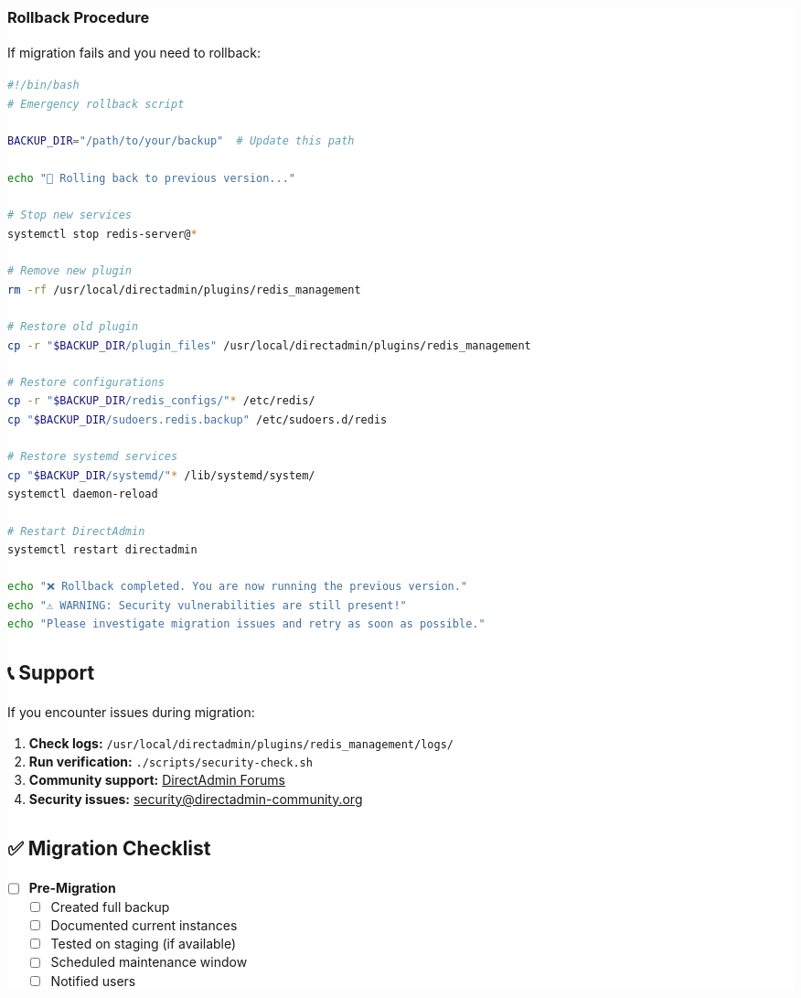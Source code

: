### Rollback Procedure

If migration fails and you need to rollback:

```bash
#!/bin/bash
# Emergency rollback script

BACKUP_DIR="/path/to/your/backup"  # Update this path

echo "🔄 Rolling back to previous version..."

# Stop new services
systemctl stop redis-server@*

# Remove new plugin
rm -rf /usr/local/directadmin/plugins/redis_management

# Restore old plugin
cp -r "$BACKUP_DIR/plugin_files" /usr/local/directadmin/plugins/redis_management

# Restore configurations
cp -r "$BACKUP_DIR/redis_configs/"* /etc/redis/
cp "$BACKUP_DIR/sudoers.redis.backup" /etc/sudoers.d/redis

# Restore systemd services
cp "$BACKUP_DIR/systemd/"* /lib/systemd/system/
systemctl daemon-reload

# Restart DirectAdmin
systemctl restart directadmin

echo "❌ Rollback completed. You are now running the previous version."
echo "⚠️ WARNING: Security vulnerabilities are still present!"
echo "Please investigate migration issues and retry as soon as possible."
```

## 📞 Support

If you encounter issues during migration:

1. **Check logs:** `/usr/local/directadmin/plugins/redis_management/logs/`
2. **Run verification:** `./scripts/security-check.sh`
3. **Community support:** [DirectAdmin Forums](https://forum.directadmin.com/)
4. **Security issues:** security@directadmin-community.org

## ✅ Migration Checklist

- [ ] **Pre-Migration**
  - [ ] Created full backup
  - [ ] Documented current instances
  - [ ] Tested on staging (if available)
  - [ ] Scheduled maintenance window
  - [ ] Notified users
